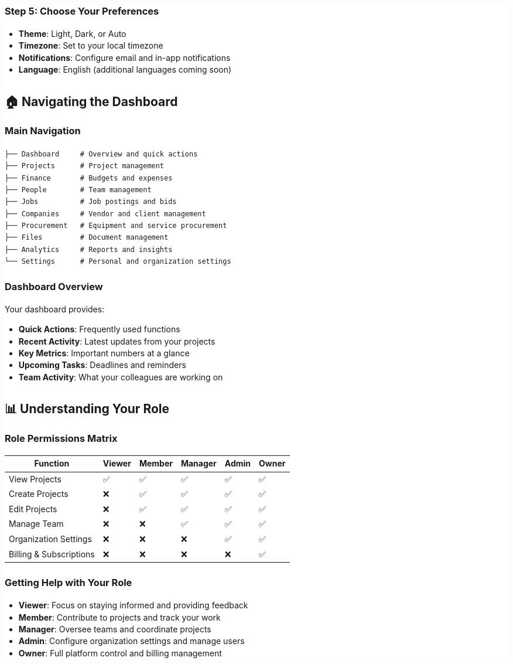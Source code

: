 ### Step 5: Choose Your Preferences
- **Theme**: Light, Dark, or Auto
- **Timezone**: Set to your local timezone
- **Notifications**: Configure email and in-app notifications
- **Language**: English (additional languages coming soon)

## 🏠 Navigating the Dashboard

### Main Navigation
```
├── Dashboard     # Overview and quick actions
├── Projects      # Project management
├── Finance       # Budgets and expenses
├── People        # Team management
├── Jobs          # Job postings and bids
├── Companies     # Vendor and client management
├── Procurement   # Equipment and service procurement
├── Files         # Document management
├── Analytics     # Reports and insights
└── Settings      # Personal and organization settings
```

### Dashboard Overview
Your dashboard provides:
- **Quick Actions**: Frequently used functions
- **Recent Activity**: Latest updates from your projects
- **Key Metrics**: Important numbers at a glance
- **Upcoming Tasks**: Deadlines and reminders
- **Team Activity**: What your colleagues are working on

## 📊 Understanding Your Role

### Role Permissions Matrix

| Function | Viewer | Member | Manager | Admin | Owner |
|----------|--------|--------|---------|-------|-------|
| View Projects | ✅ | ✅ | ✅ | ✅ | ✅ |
| Create Projects | ❌ | ✅ | ✅ | ✅ | ✅ |
| Edit Projects | ❌ | ✅ | ✅ | ✅ | ✅ |
| Manage Team | ❌ | ❌ | ✅ | ✅ | ✅ |
| Organization Settings | ❌ | ❌ | ❌ | ✅ | ✅ |
| Billing & Subscriptions | ❌ | ❌ | ❌ | ❌ | ✅ |

### Getting Help with Your Role
- **Viewer**: Focus on staying informed and providing feedback
- **Member**: Contribute to projects and track your work
- **Manager**: Oversee teams and coordinate projects
- **Admin**: Configure organization settings and manage users
- **Owner**: Full platform control and billing management
